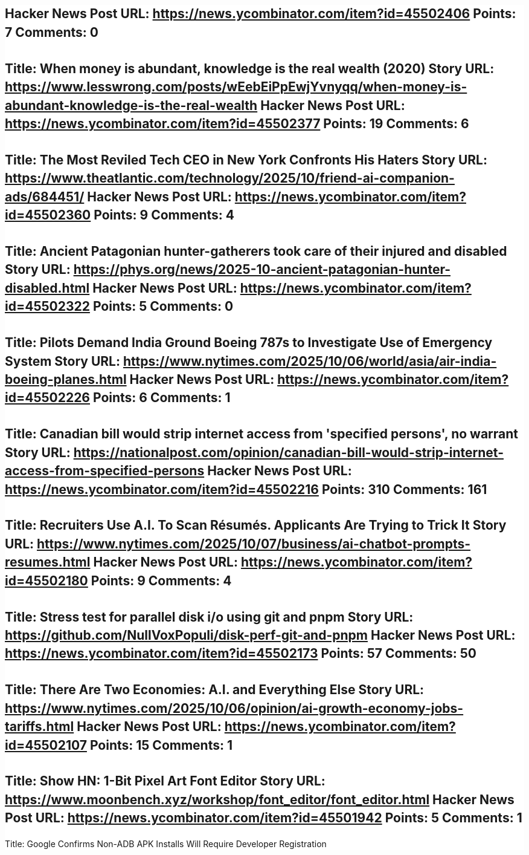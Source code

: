 Hacker News Post URL: https://news.ycombinator.com/item?id=45502406
Points: 7
Comments: 0
----------------------------------------
Title: When money is abundant, knowledge is the real wealth (2020)
Story URL: https://www.lesswrong.com/posts/wEebEiPpEwjYvnyqq/when-money-is-abundant-knowledge-is-the-real-wealth
Hacker News Post URL: https://news.ycombinator.com/item?id=45502377
Points: 19
Comments: 6
----------------------------------------
Title: The Most Reviled Tech CEO in New York Confronts His Haters
Story URL: https://www.theatlantic.com/technology/2025/10/friend-ai-companion-ads/684451/
Hacker News Post URL: https://news.ycombinator.com/item?id=45502360
Points: 9
Comments: 4
----------------------------------------
Title: Ancient Patagonian hunter-gatherers took care of their injured and disabled
Story URL: https://phys.org/news/2025-10-ancient-patagonian-hunter-disabled.html
Hacker News Post URL: https://news.ycombinator.com/item?id=45502322
Points: 5
Comments: 0
----------------------------------------
Title: Pilots Demand India Ground Boeing 787s to Investigate Use of Emergency System
Story URL: https://www.nytimes.com/2025/10/06/world/asia/air-india-boeing-planes.html
Hacker News Post URL: https://news.ycombinator.com/item?id=45502226
Points: 6
Comments: 1
----------------------------------------
Title: Canadian bill would strip internet access from 'specified persons', no warrant
Story URL: https://nationalpost.com/opinion/canadian-bill-would-strip-internet-access-from-specified-persons
Hacker News Post URL: https://news.ycombinator.com/item?id=45502216
Points: 310
Comments: 161
----------------------------------------
Title: Recruiters Use A.I. To Scan Résumés. Applicants Are Trying to Trick It
Story URL: https://www.nytimes.com/2025/10/07/business/ai-chatbot-prompts-resumes.html
Hacker News Post URL: https://news.ycombinator.com/item?id=45502180
Points: 9
Comments: 4
----------------------------------------
Title: Stress test for parallel disk i/o using git and pnpm
Story URL: https://github.com/NullVoxPopuli/disk-perf-git-and-pnpm
Hacker News Post URL: https://news.ycombinator.com/item?id=45502173
Points: 57
Comments: 50
----------------------------------------
Title: There Are Two Economies: A.I. and Everything Else
Story URL: https://www.nytimes.com/2025/10/06/opinion/ai-growth-economy-jobs-tariffs.html
Hacker News Post URL: https://news.ycombinator.com/item?id=45502107
Points: 15
Comments: 1
----------------------------------------
Title: Show HN: 1-Bit Pixel Art Font Editor
Story URL: https://www.moonbench.xyz/workshop/font_editor/font_editor.html
Hacker News Post URL: https://news.ycombinator.com/item?id=45501942
Points: 5
Comments: 1
----------------------------------------
Title: Google Confirms Non-ADB APK Installs Will Require Developer Registration
